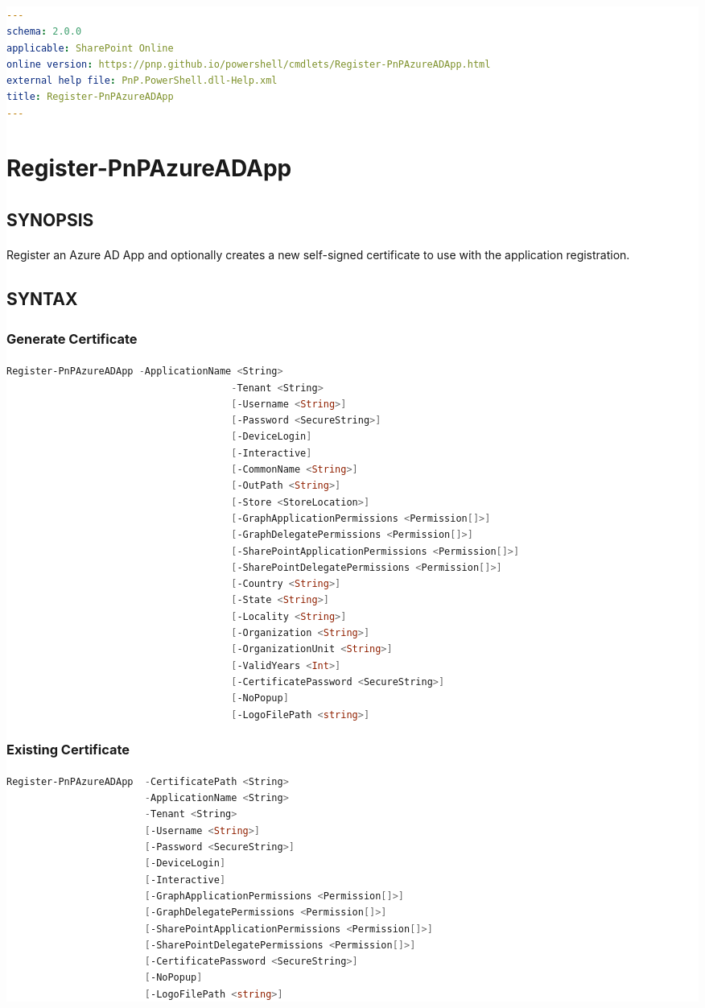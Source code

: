 ```yaml
---
schema: 2.0.0
applicable: SharePoint Online
online version: https://pnp.github.io/powershell/cmdlets/Register-PnPAzureADApp.html
external help file: PnP.PowerShell.dll-Help.xml
title: Register-PnPAzureADApp
---
```

 
# Register-PnPAzureADApp

## SYNOPSIS
Register an Azure AD App and optionally creates a new self-signed certificate to use with the application registration.

## SYNTAX 

### Generate Certificate
```powershell
Register-PnPAzureADApp -ApplicationName <String>
                                       -Tenant <String>
                                       [-Username <String>]
                                       [-Password <SecureString>]
                                       [-DeviceLogin]
                                       [-Interactive]
                                       [-CommonName <String>]
                                       [-OutPath <String>]
                                       [-Store <StoreLocation>]
                                       [-GraphApplicationPermissions <Permission[]>]
                                       [-GraphDelegatePermissions <Permission[]>]
                                       [-SharePointApplicationPermissions <Permission[]>]
                                       [-SharePointDelegatePermissions <Permission[]>]
                                       [-Country <String>]
                                       [-State <String>]
                                       [-Locality <String>]
                                       [-Organization <String>]
                                       [-OrganizationUnit <String>]
                                       [-ValidYears <Int>]
                                       [-CertificatePassword <SecureString>]
                                       [-NoPopup]
                                       [-LogoFilePath <string>]
```

### Existing Certificate
```powershell
Register-PnPAzureADApp  -CertificatePath <String>
                        -ApplicationName <String>
                        -Tenant <String>
                        [-Username <String>]
                        [-Password <SecureString>]
                        [-DeviceLogin]
                        [-Interactive]
                        [-GraphApplicationPermissions <Permission[]>]
                        [-GraphDelegatePermissions <Permission[]>]
                        [-SharePointApplicationPermissions <Permission[]>]
                        [-SharePointDelegatePermissions <Permission[]>]
                        [-CertificatePassword <SecureString>]
                        [-NoPopup]
                        [-LogoFilePath <string>]
```
